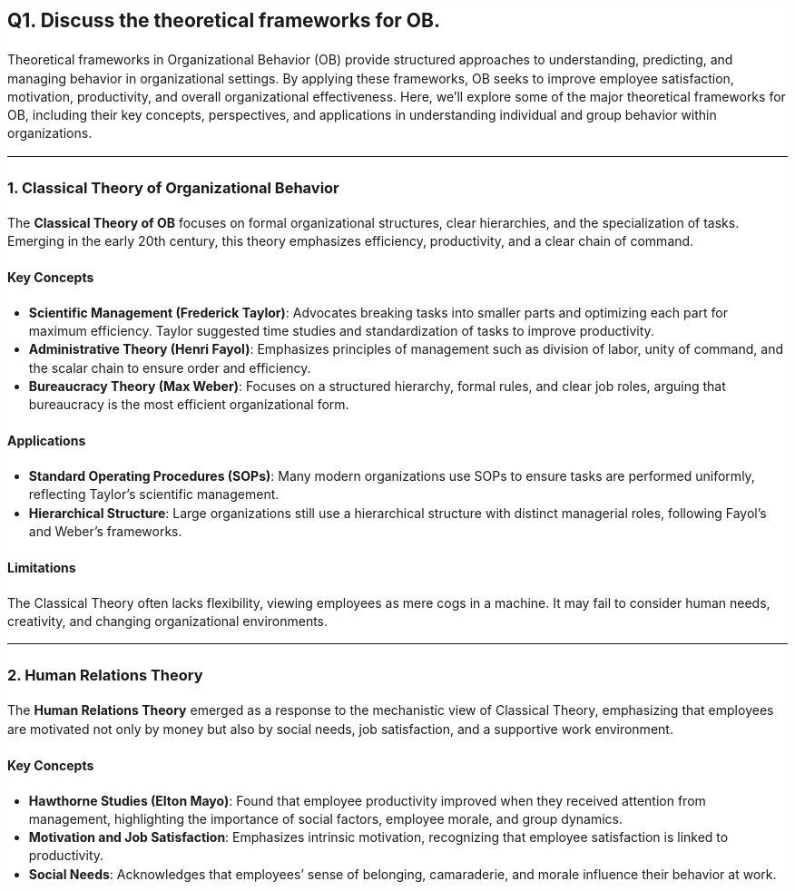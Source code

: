 ## Q1. Discuss the theoretical frameworks for OB.

Theoretical frameworks in Organizational Behavior (OB) provide structured approaches to understanding, predicting, and managing behavior in organizational settings. By applying these frameworks, OB seeks to improve employee satisfaction, motivation, productivity, and overall organizational effectiveness. Here, we’ll explore some of the major theoretical frameworks for OB, including their key concepts, perspectives, and applications in understanding individual and group behavior within organizations.

---

### 1. **Classical Theory of Organizational Behavior**

The **Classical Theory of OB** focuses on formal organizational structures, clear hierarchies, and the specialization of tasks. Emerging in the early 20th century, this theory emphasizes efficiency, productivity, and a clear chain of command.

#### Key Concepts
- **Scientific Management (Frederick Taylor)**: Advocates breaking tasks into smaller parts and optimizing each part for maximum efficiency. Taylor suggested time studies and standardization of tasks to improve productivity.
- **Administrative Theory (Henri Fayol)**: Emphasizes principles of management such as division of labor, unity of command, and the scalar chain to ensure order and efficiency.
- **Bureaucracy Theory (Max Weber)**: Focuses on a structured hierarchy, formal rules, and clear job roles, arguing that bureaucracy is the most efficient organizational form.

#### Applications
- **Standard Operating Procedures (SOPs)**: Many modern organizations use SOPs to ensure tasks are performed uniformly, reflecting Taylor’s scientific management.
- **Hierarchical Structure**: Large organizations still use a hierarchical structure with distinct managerial roles, following Fayol’s and Weber’s frameworks.

#### Limitations
The Classical Theory often lacks flexibility, viewing employees as mere cogs in a machine. It may fail to consider human needs, creativity, and changing organizational environments.

---

### 2. **Human Relations Theory**

The **Human Relations Theory** emerged as a response to the mechanistic view of Classical Theory, emphasizing that employees are motivated not only by money but also by social needs, job satisfaction, and a supportive work environment.

#### Key Concepts
- **Hawthorne Studies (Elton Mayo)**: Found that employee productivity improved when they received attention from management, highlighting the importance of social factors, employee morale, and group dynamics.
- **Motivation and Job Satisfaction**: Emphasizes intrinsic motivation, recognizing that employee satisfaction is linked to productivity.
- **Social Needs**: Acknowledges that employees’ sense of belonging, camaraderie, and morale influence their behavior at work.
